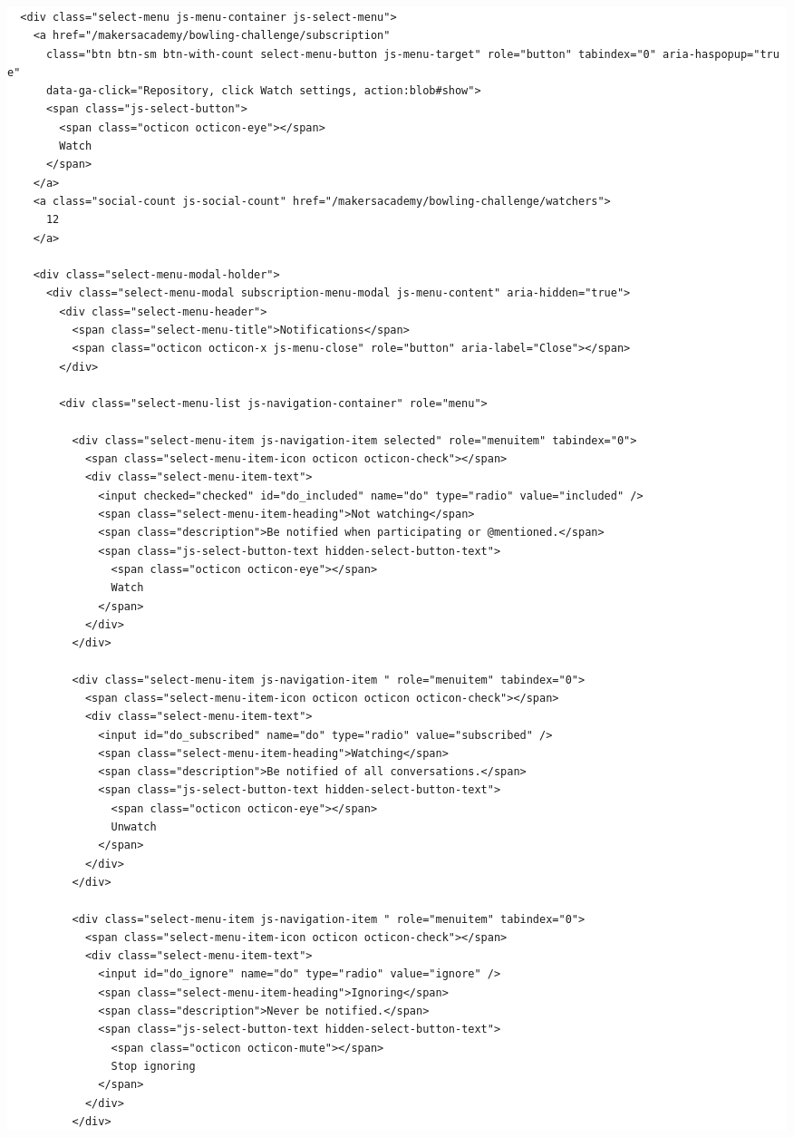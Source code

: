       <div class="select-menu js-menu-container js-select-menu">
        <a href="/makersacademy/bowling-challenge/subscription"
          class="btn btn-sm btn-with-count select-menu-button js-menu-target" role="button" tabindex="0" aria-haspopup="true"
          data-ga-click="Repository, click Watch settings, action:blob#show">
          <span class="js-select-button">
            <span class="octicon octicon-eye"></span>
            Watch
          </span>
        </a>
        <a class="social-count js-social-count" href="/makersacademy/bowling-challenge/watchers">
          12
        </a>

        <div class="select-menu-modal-holder">
          <div class="select-menu-modal subscription-menu-modal js-menu-content" aria-hidden="true">
            <div class="select-menu-header">
              <span class="select-menu-title">Notifications</span>
              <span class="octicon octicon-x js-menu-close" role="button" aria-label="Close"></span>
            </div>

            <div class="select-menu-list js-navigation-container" role="menu">

              <div class="select-menu-item js-navigation-item selected" role="menuitem" tabindex="0">
                <span class="select-menu-item-icon octicon octicon-check"></span>
                <div class="select-menu-item-text">
                  <input checked="checked" id="do_included" name="do" type="radio" value="included" />
                  <span class="select-menu-item-heading">Not watching</span>
                  <span class="description">Be notified when participating or @mentioned.</span>
                  <span class="js-select-button-text hidden-select-button-text">
                    <span class="octicon octicon-eye"></span>
                    Watch
                  </span>
                </div>
              </div>

              <div class="select-menu-item js-navigation-item " role="menuitem" tabindex="0">
                <span class="select-menu-item-icon octicon octicon octicon-check"></span>
                <div class="select-menu-item-text">
                  <input id="do_subscribed" name="do" type="radio" value="subscribed" />
                  <span class="select-menu-item-heading">Watching</span>
                  <span class="description">Be notified of all conversations.</span>
                  <span class="js-select-button-text hidden-select-button-text">
                    <span class="octicon octicon-eye"></span>
                    Unwatch
                  </span>
                </div>
              </div>

              <div class="select-menu-item js-navigation-item " role="menuitem" tabindex="0">
                <span class="select-menu-item-icon octicon octicon-check"></span>
                <div class="select-menu-item-text">
                  <input id="do_ignore" name="do" type="radio" value="ignore" />
                  <span class="select-menu-item-heading">Ignoring</span>
                  <span class="description">Never be notified.</span>
                  <span class="js-select-button-text hidden-select-button-text">
                    <span class="octicon octicon-mute"></span>
                    Stop ignoring
                  </span>
                </div>
              </div>
